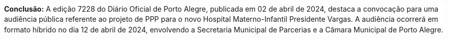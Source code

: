 **Conclusão:**
A edição 7228 do Diário Oficial de Porto Alegre, publicada em 02 de abril de 2024, destaca a convocação para uma audiência pública referente ao projeto de PPP para o novo Hospital Materno-Infantil Presidente Vargas. A audiência ocorrerá em formato híbrido no dia 12 de abril de 2024, envolvendo a Secretaria Municipal de Parcerias e a Câmara Municipal de Porto Alegre.